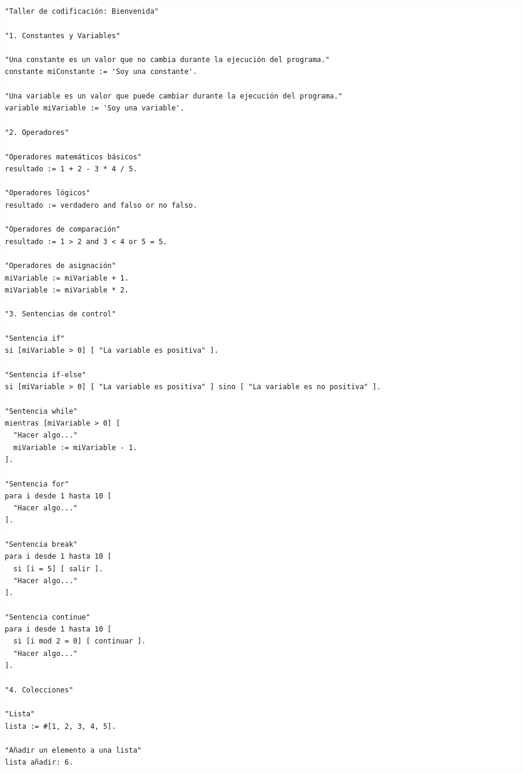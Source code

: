 ```smalltalk
"Taller de codificación: Bienvenida"

"1. Constantes y Variables"

"Una constante es un valor que no cambia durante la ejecución del programa."
constante miConstante := 'Soy una constante'.

"Una variable es un valor que puede cambiar durante la ejecución del programa."
variable miVariable := 'Soy una variable'.

"2. Operadores"

"Operadores matemáticos básicos"
resultado := 1 + 2 - 3 * 4 / 5.

"Operadores lógicos"
resultado := verdadero and falso or no falso.

"Operadores de comparación"
resultado := 1 > 2 and 3 < 4 or 5 = 5.

"Operadores de asignación"
miVariable := miVariable + 1.
miVariable := miVariable * 2.

"3. Sentencias de control"

"Sentencia if"
si [miVariable > 0] [ "La variable es positiva" ].

"Sentencia if-else"
si [miVariable > 0] [ "La variable es positiva" ] sino [ "La variable es no positiva" ].

"Sentencia while"
mientras [miVariable > 0] [
  "Hacer algo..."
  miVariable := miVariable - 1.
].

"Sentencia for"
para i desde 1 hasta 10 [
  "Hacer algo..."
].

"Sentencia break"
para i desde 1 hasta 10 [
  si [i = 5] [ salir ].
  "Hacer algo..."
].

"Sentencia continue"
para i desde 1 hasta 10 [
  si [i mod 2 = 0] [ continuar ].
  "Hacer algo..."
].

"4. Colecciones"

"Lista"
lista := #[1, 2, 3, 4, 5].

"Añadir un elemento a una lista"
lista añadir: 6.
```